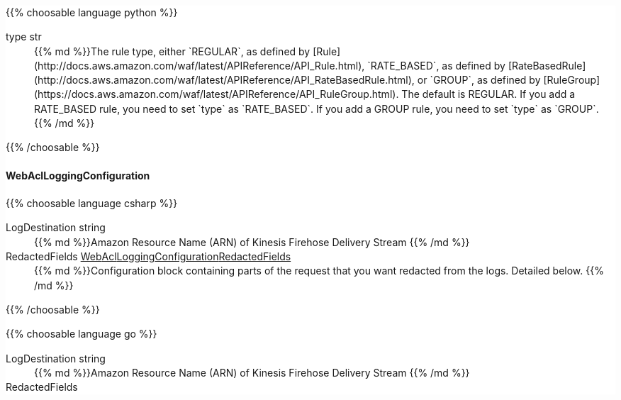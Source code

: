 {{% choosable language python %}}
<dl class="resources-properties"><dt class="property-required"
            title="Required">
        <span id="type_python">
<a data-swiftype-name="resource-property" data-swiftype-type="text" href="#type_python" style="color: inherit; text-decoration: inherit;">type</a>
</span>
        <span class="property-indicator"></span>
        <span class="property-type">str</span>
    </dt>
    <dd>{{% md %}}The rule type, either `REGULAR`, as defined by [Rule](http://docs.aws.amazon.com/waf/latest/APIReference/API_Rule.html), `RATE_BASED`, as defined by [RateBasedRule](http://docs.aws.amazon.com/waf/latest/APIReference/API_RateBasedRule.html), or `GROUP`, as defined by [RuleGroup](https://docs.aws.amazon.com/waf/latest/APIReference/API_RuleGroup.html). The default is REGULAR. If you add a RATE_BASED rule, you need to set `type` as `RATE_BASED`. If you add a GROUP rule, you need to set `type` as `GROUP`.
{{% /md %}}</dd></dl>
{{% /choosable %}}

<h4 id="webaclloggingconfiguration">Web<wbr>Acl<wbr>Logging<wbr>Configuration</h4>

{{% choosable language csharp %}}
<dl class="resources-properties"><dt class="property-required"
            title="Required">
        <span id="logdestination_csharp">
<a data-swiftype-name="resource-property" data-swiftype-type="text" href="#logdestination_csharp" style="color: inherit; text-decoration: inherit;">Log<wbr>Destination</a>
</span>
        <span class="property-indicator"></span>
        <span class="property-type">string</span>
    </dt>
    <dd>{{% md %}}Amazon Resource Name (ARN) of Kinesis Firehose Delivery Stream
{{% /md %}}</dd><dt class="property-optional"
            title="Optional">
        <span id="redactedfields_csharp">
<a data-swiftype-name="resource-property" data-swiftype-type="text" href="#redactedfields_csharp" style="color: inherit; text-decoration: inherit;">Redacted<wbr>Fields</a>
</span>
        <span class="property-indicator"></span>
        <span class="property-type"><a href="#webaclloggingconfigurationredactedfields">Web<wbr>Acl<wbr>Logging<wbr>Configuration<wbr>Redacted<wbr>Fields</a></span>
    </dt>
    <dd>{{% md %}}Configuration block containing parts of the request that you want redacted from the logs. Detailed below.
{{% /md %}}</dd></dl>
{{% /choosable %}}

{{% choosable language go %}}
<dl class="resources-properties"><dt class="property-required"
            title="Required">
        <span id="logdestination_go">
<a data-swiftype-name="resource-property" data-swiftype-type="text" href="#logdestination_go" style="color: inherit; text-decoration: inherit;">Log<wbr>Destination</a>
</span>
        <span class="property-indicator"></span>
        <span class="property-type">string</span>
    </dt>
    <dd>{{% md %}}Amazon Resource Name (ARN) of Kinesis Firehose Delivery Stream
{{% /md %}}</dd><dt class="property-optional"
            title="Optional">
        <span id="redactedfields_go">
<a data-swiftype-name="resource-property" data-swiftype-type="text" href="#redactedfields_go" style="color: inherit; text-decoration: inherit;">Redacted<wbr>Fields</a>
</span>
        <span class="property-indicator"></span>